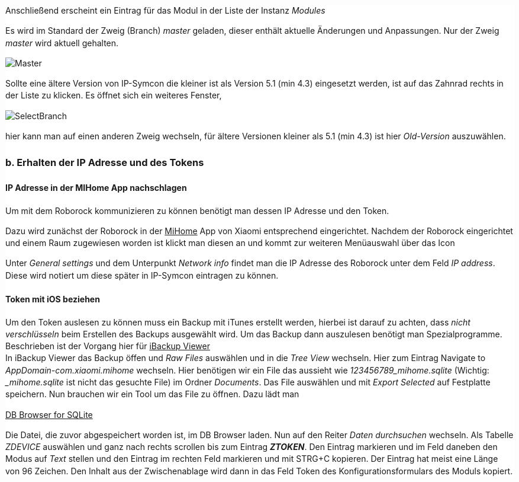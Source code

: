 Anschließend erscheint ein Eintrag für das Modul in der Liste der Instanz _Modules_    

Es wird im Standard der Zweig (Branch) _master_ geladen, dieser enthält aktuelle Änderungen und Anpassungen.
Nur der Zweig _master_ wird aktuell gehalten.

![Master](img/master.png?raw=true "master") 

Sollte eine ältere Version von IP-Symcon die kleiner ist als Version 5.1 (min 4.3) eingesetzt werden, ist auf das Zahnrad rechts in der Liste zu klicken.
Es öffnet sich ein weiteres Fenster,

![SelectBranch](img/select_branch.png?raw=true "select branch") 

hier kann man auf einen anderen Zweig wechseln, für ältere Versionen kleiner als 5.1 (min 4.3) ist hier
_Old-Version_ auszuwählen. 

### b. Erhalten der IP Adresse und des Tokens  

#### IP Adresse in der MIHome App nachschlagen

Um mit dem Roborock kommunizieren zu können benötigt man dessen IP Adresse und den Token.

Dazu wird zunächst der Roborock in der [MiHome](https://itunes.apple.com/de/app/mi-home-xiaomi-smarthome/id957323480?mt=8 "MiHome") App von Xiaomi entsprechend eingerichtet.
Nachdem der Roborock eingerichtet und einem Raum zugewiesen worden ist klickt man diesen an und kommt zur weiteren Menüauswahl über das Icon

Unter _General settings_ und dem Unterpunkt _Network info_ findet man die IP Adresse des Roborock unter dem Feld _IP address_.
Diese wird notiert um diese später in IP-Symcon eintragen zu können.

#### Token mit iOS beziehen

Um den Token auslesen zu können muss ein Backup mit iTunes erstellt werden, hierbei ist darauf zu achten, dass _nicht verschlüsseln_ beim Erstellen des Backups ausgewählt wird.
Um das Backup dann auszulesen benötigt man Spezialprogramme. Beschrieben ist der Vorgang hier für [iBackup Viewer](http://www.imactools.com/iphonebackupviewer/ "iBackup Viewer")   
In iBackup Viewer das Backup öffen und _Raw Files_ auswählen und in die _Tree View_ wechseln.
Hier zum Eintrag Navigate to _AppDomain-com.xiaomi.mihome_ wechseln. Hier benötigen wir ein File das
aussieht wie _123456789_mihome.sqlite_ (Wichtig: *_mihome.sqlite* ist nicht das gesuchte File) im Ordner _Documents_.
Das File auswählen und mit _Export Selected_ auf Festplatte speichern.
Nun brauchen wir ein Tool um das File zu öffnen. Dazu lädt man

[DB Browser for SQLite](http://sqlitebrowser.org/ "DB Browser for SQLite")

Die Datei, die zuvor abgespeichert worden ist, im DB Browser laden.
Nun auf den Reiter _Daten durchsuchen_ wechseln. Als Tabelle _ZDEVICE_ auswählen und ganz nach rechts scrollen bis zum Eintrag
__*ZTOKEN*__. Den Eintrag markieren und im Feld daneben den Modus auf _Text_ stellen und den Eintrag im rechten Feld markieren und mit STRG+C kopieren.
Der Eintrag hat meist eine Länge von 96 Zeichen. Den Inhalt aus der Zwischenablage wird dann in das Feld Token des Konfigurationsformulars des Moduls kopiert.
